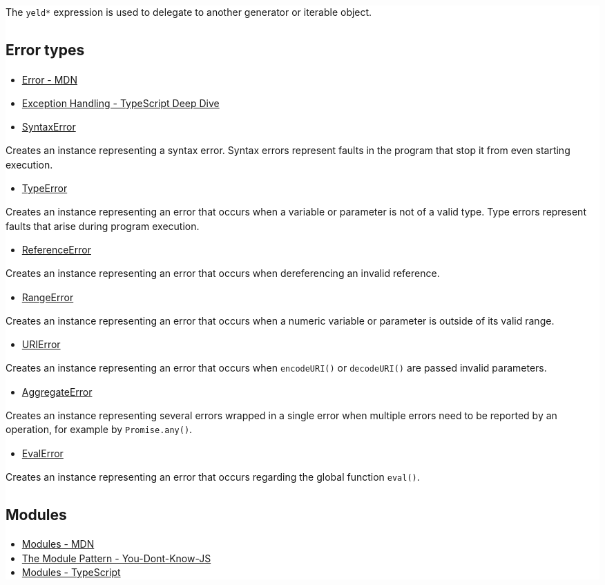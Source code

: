 The `yeld*` expression is used to delegate to another generator or iterable object.

## Error types

- [Error - MDN](https://developer.mozilla.org/en-US/docs/Web/JavaScript/Reference/Global_Objects/Error)
- [Exception Handling - TypeScript Deep Dive](https://basarat.gitbook.io/typescript/type-system/exceptions#error-sub-types)

- [SyntaxError](https://developer.mozilla.org/en-US/docs/Web/JavaScript/Reference/Global_Objects/SyntaxError)

Creates an instance representing a syntax error. Syntax errors represent faults in the program that stop it from even
starting execution.

- [TypeError](https://developer.mozilla.org/en-US/docs/Web/JavaScript/Reference/Global_Objects/TypeError)

Creates an instance representing an error that occurs when a variable or parameter is not of a valid type. Type errors
represent faults that arise during program execution.

- [ReferenceError](https://developer.mozilla.org/en-US/docs/Web/JavaScript/Reference/Global_Objects/ReferenceError)

Creates an instance representing an error that occurs when dereferencing an invalid reference.

- [RangeError](https://developer.mozilla.org/en-US/docs/Web/JavaScript/Reference/Global_Objects/RangeError)

Creates an instance representing an error that occurs when a numeric variable or parameter is outside of its valid range.

- [URIError](https://developer.mozilla.org/en-US/docs/Web/JavaScript/Reference/Global_Objects/URIError)

Creates an instance representing an error that occurs when `encodeURI()` or `decodeURI()` are passed invalid parameters.

- [AggregateError](https://developer.mozilla.org/en-US/docs/Web/JavaScript/Reference/Global_Objects/AggregateError)

Creates an instance representing several errors wrapped in a single error when multiple errors need to be reported by an
operation, for example by `Promise.any()`.

- [EvalError](https://developer.mozilla.org/en-US/docs/Web/JavaScript/Reference/Global_Objects/EvalError)

Creates an instance representing an error that occurs regarding the global function `eval()`.

## Modules

- [Modules - MDN](https://developer.mozilla.org/en-US/docs/Web/JavaScript/Guide/Modules)
- [The Module Pattern - You-Dont-Know-JS](https://github.com/getify/You-Dont-Know-JS/blob/2nd-ed/scope-closures/ch8.md)
- [Modules - TypeScript](https://www.typescriptlang.org/docs/handbook/modules.html)
